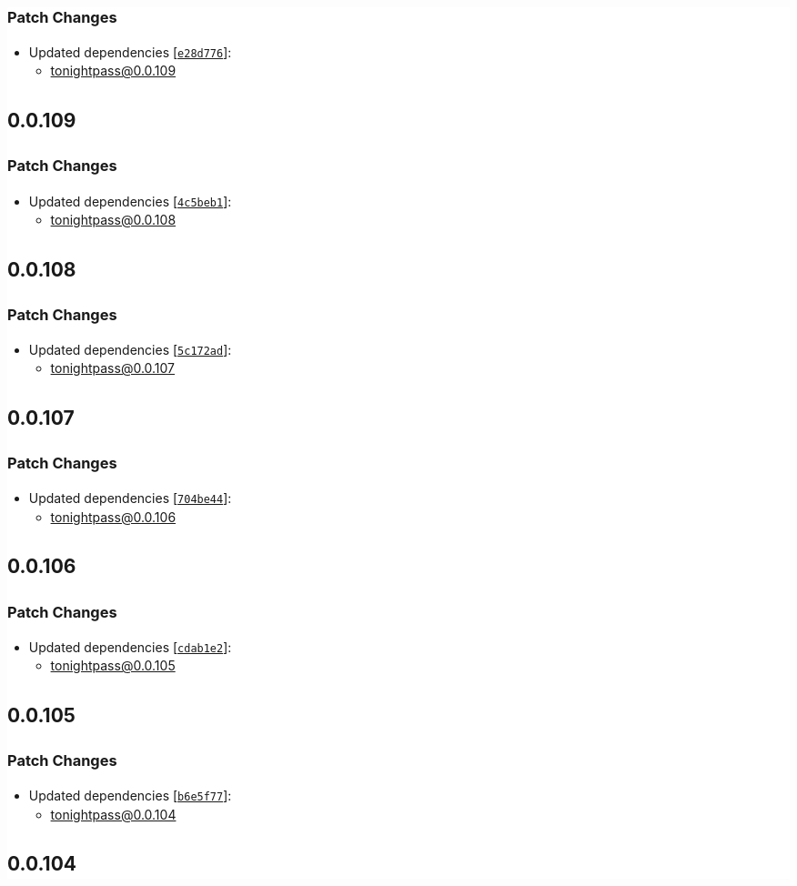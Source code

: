 ### Patch Changes

- Updated dependencies [[`e28d776`](https://github.com/tonightpass/tonightpass/commit/e28d776f24a1a30a1e40dd7bf256e4c647c973c2)]:
  - tonightpass@0.0.109

## 0.0.109

### Patch Changes

- Updated dependencies [[`4c5beb1`](https://github.com/tonightpass/tonightpass/commit/4c5beb171610e943692dec16ca1f60e9704a4409)]:
  - tonightpass@0.0.108

## 0.0.108

### Patch Changes

- Updated dependencies [[`5c172ad`](https://github.com/tonightpass/tonightpass/commit/5c172ad4e7152f4ebd3567a8cc8693683120cc5b)]:
  - tonightpass@0.0.107

## 0.0.107

### Patch Changes

- Updated dependencies [[`704be44`](https://github.com/tonightpass/tonightpass/commit/704be441b4bea857e2781a6058c6bae3a5dd50dd)]:
  - tonightpass@0.0.106

## 0.0.106

### Patch Changes

- Updated dependencies [[`cdab1e2`](https://github.com/tonightpass/tonightpass/commit/cdab1e2673e8b5aa5e20d50a3ddee2c9642677c9)]:
  - tonightpass@0.0.105

## 0.0.105

### Patch Changes

- Updated dependencies [[`b6e5f77`](https://github.com/tonightpass/tonightpass/commit/b6e5f7764cc7abc1843c1fa28e2b2da2daa5f2b8)]:
  - tonightpass@0.0.104

## 0.0.104
